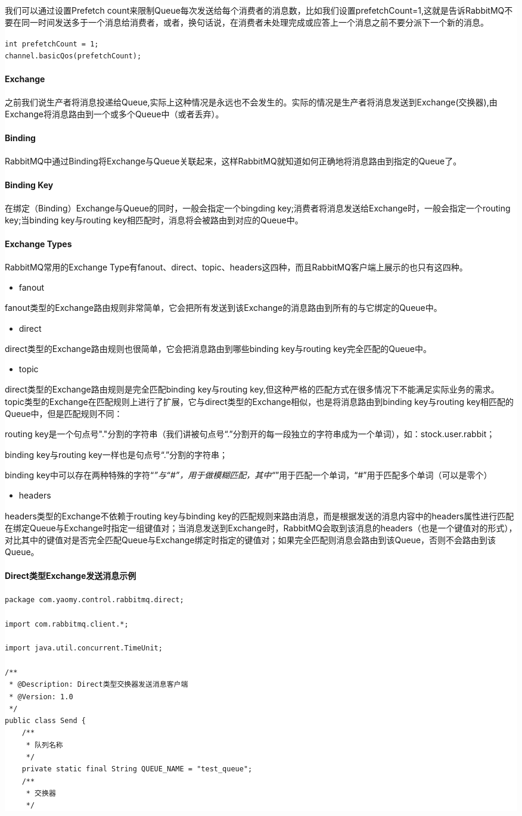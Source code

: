 我们可以通过设置Prefetch count来限制Queue每次发送给每个消费者的消息数，比如我们设置prefetchCount=1,这就是告诉RabbitMQ不要在同一时间发送多于一个消息给消费者，或者，换句话说，在消费者未处理完成或应答上一个消息之前不要分派下一个新的消息。

```
int prefetchCount = 1;
channel.basicQos(prefetchCount);
```



#### Exchange

之前我们说生产者将消息投递给Queue,实际上这种情况是永远也不会发生的。实际的情况是生产者将消息发送到Exchange(交换器),由Exchange将消息路由到一个或多个Queue中（或者丢弃）。

#### Binding

RabbitMQ中通过Binding将Exchange与Queue关联起来，这样RabbitMQ就知道如何正确地将消息路由到指定的Queue了。

#### Binding Key

在绑定（Binding）Exchange与Queue的同时，一般会指定一个bingding key;消费者将消息发送给Exchange时，一般会指定一个routing key;当binding key与routing key相匹配时，消息将会被路由到对应的Queue中。

#### Exchange Types

RabbitMQ常用的Exchange Type有fanout、direct、topic、headers这四种，而且RabbitMQ客户端上展示的也只有这四种。

- fanout

fanout类型的Exchange路由规则非常简单，它会把所有发送到该Exchange的消息路由到所有的与它绑定的Queue中。

- direct

direct类型的Exchange路由规则也很简单，它会把消息路由到哪些binding key与routing key完全匹配的Queue中。

- topic

direct类型的Exchange路由规则是完全匹配binding key与routing key,但这种严格的匹配方式在很多情况下不能满足实际业务的需求。topic类型的Exchange在匹配规则上进行了扩展，它与direct类型的Exchange相似，也是将消息路由到binding key与routing key相匹配的Queue中，但是匹配规则不同：

routing key是一个句点号"."分割的字符串（我们讲被句点号“.”分割开的每一段独立的字符串成为一个单词），如：stock.user.rabbit；

binding key与routing key一样也是句点号“.”分割的字符串；

binding key中可以存在两种特殊的字符“*”与“#”，用于做模糊匹配，其中“*”用于匹配一个单词，“#”用于匹配多个单词（可以是零个）

- headers

headers类型的Exchange不依赖于routing key与binding key的匹配规则来路由消息，而是根据发送的消息内容中的headers属性进行匹配 在绑定Queue与Exchange时指定一组键值对；当消息发送到Exchange时，RabbitMQ会取到该消息的headers（也是一个键值对的形式），对比其中的键值对是否完全匹配Queue与Exchange绑定时指定的键值对；如果完全匹配则消息会路由到该Queue，否则不会路由到该Queue。 

#### Direct类型Exchange发送消息示例

```
package com.yaomy.control.rabbitmq.direct;

import com.rabbitmq.client.*;

import java.util.concurrent.TimeUnit;

/**
 * @Description: Direct类型交换器发送消息客户端
 * @Version: 1.0
 */
public class Send {
    /**
     * 队列名称
     */
    private static final String QUEUE_NAME = "test_queue";
    /**
     * 交换器
     */
```